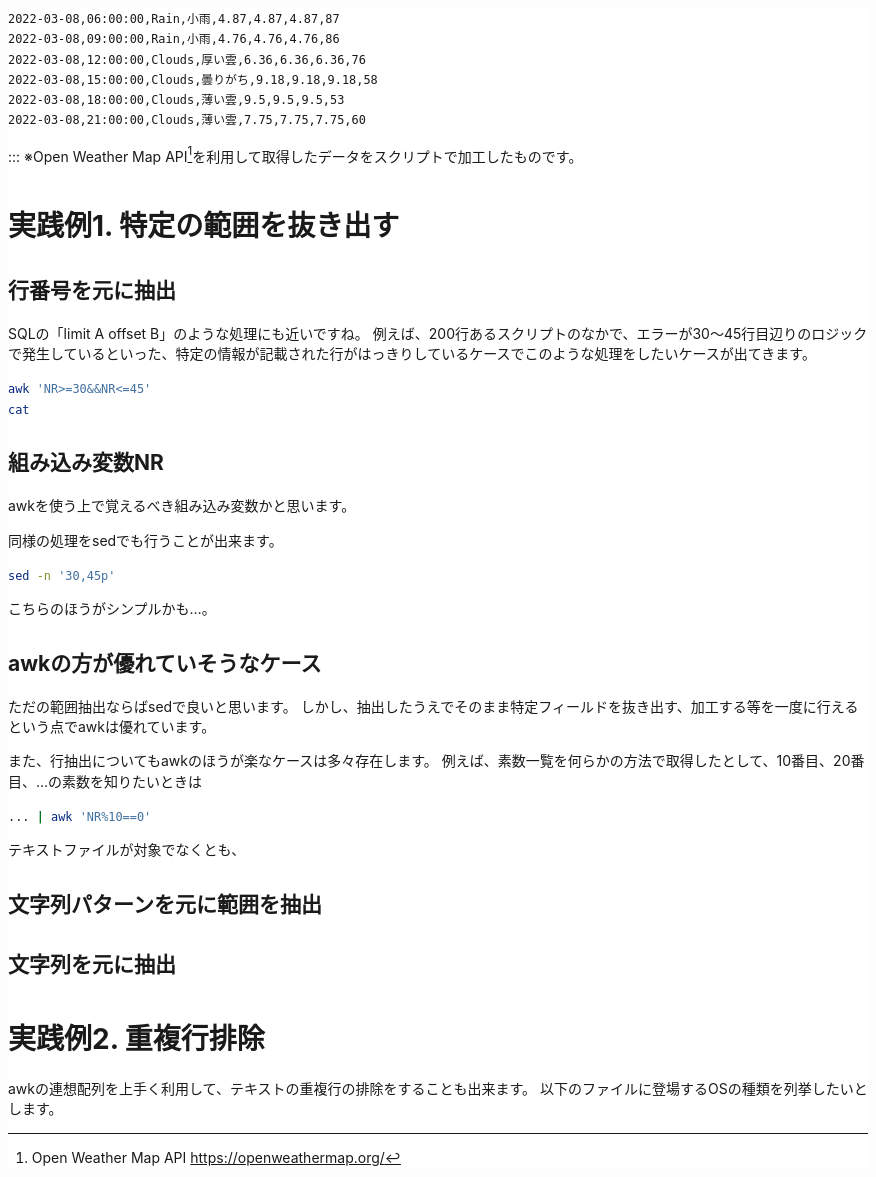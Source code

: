 ```txt:weather_info.txt
2022-03-08,06:00:00,Rain,小雨,4.87,4.87,4.87,87
2022-03-08,09:00:00,Rain,小雨,4.76,4.76,4.76,86
2022-03-08,12:00:00,Clouds,厚い雲,6.36,6.36,6.36,76
2022-03-08,15:00:00,Clouds,曇りがち,9.18,9.18,9.18,58
2022-03-08,18:00:00,Clouds,薄い雲,9.5,9.5,9.5,53
2022-03-08,21:00:00,Clouds,薄い雲,7.75,7.75,7.75,60
```
:::
※Open Weather Map API[^1]を利用して取得したデータをスクリプトで加工したものです。
[^1]: Open Weather Map API https://openweathermap.org/

# 実践例1. 特定の範囲を抜き出す
## 行番号を元に抽出
SQLの「limit A offset B」のような処理にも近いですね。
例えば、200行あるスクリプトのなかで、エラーが30～45行目辺りのロジックで発生しているといった、特定の情報が記載された行がはっきりしているケースでこのような処理をしたいケースが出てきます。

```bash
awk 'NR>=30&&NR<=45' 
cat 
```
## 組み込み変数NR
awkを使う上で覚えるべき組み込み変数かと思います。

同様の処理をsedでも行うことが出来ます。
```bash
sed -n '30,45p'
```
こちらのほうがシンプルかも…。

## awkの方が優れていそうなケース
ただの範囲抽出ならばsedで良いと思います。
しかし、抽出したうえでそのまま特定フィールドを抜き出す、加工する等を一度に行えるという点でawkは優れています。

また、行抽出についてもawkのほうが楽なケースは多々存在します。
例えば、素数一覧を何らかの方法で取得したとして、10番目、20番目、…の素数を知りたいときは
```bash
... | awk 'NR%10==0'
```
テキストファイルが対象でなくとも、

## 文字列パターンを元に範囲を抽出



## 文字列を元に抽出

# 実践例2. 重複行排除
awkの連想配列を上手く利用して、テキストの重複行の排除をすることも出来ます。
以下のファイルに登場するOSの種類を列挙したいとします。


[^2]: うっかり事故が起きたら危ないので、機密情報や仕事用のデータを使用するのは避けましょう…。
[^1]: 一見不便なようにみえますが、状況によっては敢えてそのままuniqを実行した方が良い場面もあると思います
[^1]: ソートアルゴリズムの実装による違いもあり、対象データの状態によってはO(N)に近い時間で処理をしたり、最悪の場合はΟ(N**2)かかったりする場合もあります。
[^1]: 少し面倒くさいですが、awkでも連想配列を用いて集計は出来ます。
[^1]: どちらも-zオプションを用いて処理することが可能です
[^1]: awkのフォーマットは自力でやっているので、おかしいところがあるかもしれません。